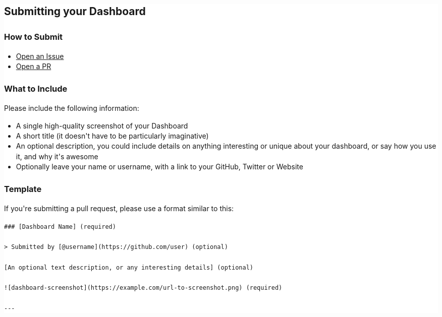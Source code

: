 
## Submitting your Dashboard

### How to Submit

- [Open an Issue](https://git.io/JEtgM)
- [Open a PR](https://github.com/KhulnaSoft/dashworks/compare)

### What to Include

Please include the following information:

- A single high-quality screenshot of your Dashboard
- A short title (it doesn't have to be particularly imaginative)
- An optional description, you could include details on anything interesting or unique about your dashboard, or say how you use it, and why it's awesome
- Optionally leave your name or username, with a link to your GitHub, Twitter or Website

### Template

If you're submitting a pull request, please use a format similar to this:

```text
### [Dashboard Name] (required)

> Submitted by [@username](https://github.com/user) (optional)

[An optional text description, or any interesting details] (optional)

![dashboard-screenshot](https://example.com/url-to-screenshot.png) (required)

---

```
